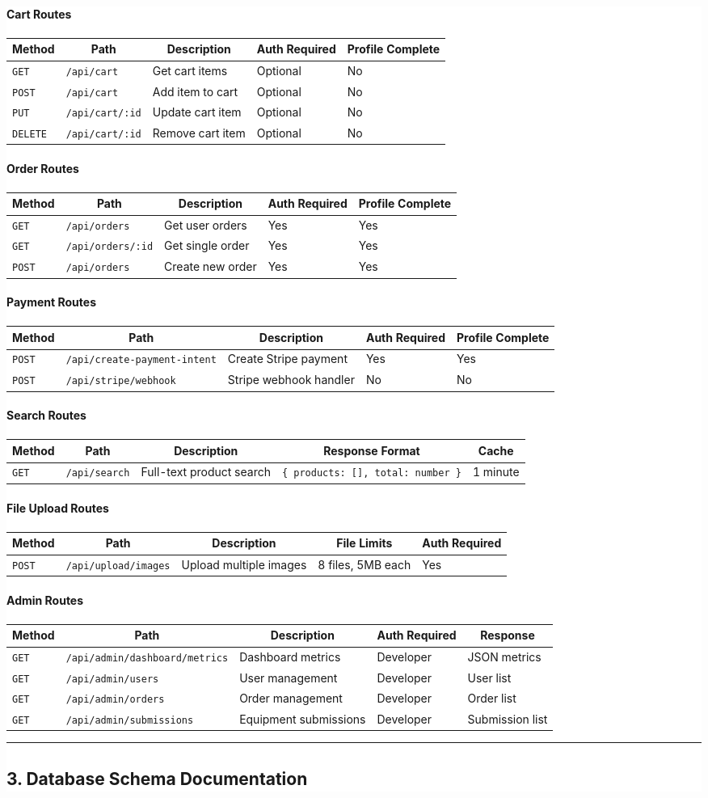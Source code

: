 #### Cart Routes
| Method | Path | Description | Auth Required | Profile Complete |
|--------|------|-------------|---------------|------------------|
| `GET` | `/api/cart` | Get cart items | Optional | No |
| `POST` | `/api/cart` | Add item to cart | Optional | No |
| `PUT` | `/api/cart/:id` | Update cart item | Optional | No |
| `DELETE` | `/api/cart/:id` | Remove cart item | Optional | No |

#### Order Routes
| Method | Path | Description | Auth Required | Profile Complete |
|--------|------|-------------|---------------|------------------|
| `GET` | `/api/orders` | Get user orders | Yes | Yes |
| `GET` | `/api/orders/:id` | Get single order | Yes | Yes |
| `POST` | `/api/orders` | Create new order | Yes | Yes |

#### Payment Routes
| Method | Path | Description | Auth Required | Profile Complete |
|--------|------|-------------|---------------|------------------|
| `POST` | `/api/create-payment-intent` | Create Stripe payment | Yes | Yes |
| `POST` | `/api/stripe/webhook` | Stripe webhook handler | No | No |

#### Search Routes
| Method | Path | Description | Response Format | Cache |
|--------|------|-------------|-----------------|-------|
| `GET` | `/api/search` | Full-text product search | `{ products: [], total: number }` | 1 minute |

#### File Upload Routes
| Method | Path | Description | File Limits | Auth Required |
|--------|------|-------------|-------------|---------------|
| `POST` | `/api/upload/images` | Upload multiple images | 8 files, 5MB each | Yes |

#### Admin Routes
| Method | Path | Description | Auth Required | Response |
|--------|------|-------------|---------------|----------|
| `GET` | `/api/admin/dashboard/metrics` | Dashboard metrics | Developer | JSON metrics |
| `GET` | `/api/admin/users` | User management | Developer | User list |
| `GET` | `/api/admin/orders` | Order management | Developer | Order list |
| `GET` | `/api/admin/submissions` | Equipment submissions | Developer | Submission list |

---

## 3. Database Schema Documentation
